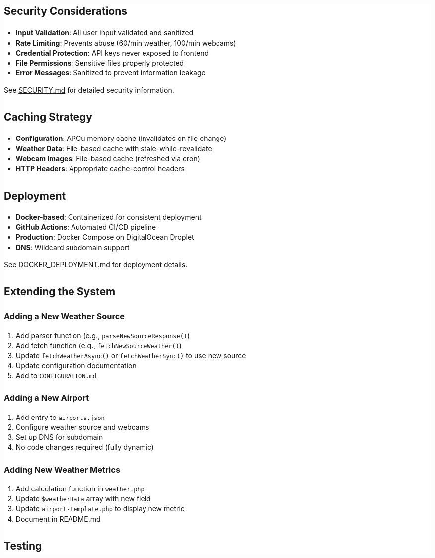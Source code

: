 ## Security Considerations

- **Input Validation**: All user input validated and sanitized
- **Rate Limiting**: Prevents abuse (60/min weather, 100/min webcams)
- **Credential Protection**: API keys never exposed to frontend
- **File Permissions**: Sensitive files properly protected
- **Error Messages**: Sanitized to prevent information leakage

See [SECURITY.md](SECURITY.md) for detailed security information.

## Caching Strategy

- **Configuration**: APCu memory cache (invalidates on file change)
- **Weather Data**: File-based cache with stale-while-revalidate
- **Webcam Images**: File-based cache (refreshed via cron)
- **HTTP Headers**: Appropriate cache-control headers

## Deployment

- **Docker-based**: Containerized for consistent deployment
- **GitHub Actions**: Automated CI/CD pipeline
- **Production**: Docker Compose on DigitalOcean Droplet
- **DNS**: Wildcard subdomain support

See [DOCKER_DEPLOYMENT.md](DOCKER_DEPLOYMENT.md) for deployment details.

## Extending the System

### Adding a New Weather Source

1. Add parser function (e.g., `parseNewSourceResponse()`)
2. Add fetch function (e.g., `fetchNewSourceWeather()`)
3. Update `fetchWeatherAsync()` or `fetchWeatherSync()` to use new source
4. Update configuration documentation
5. Add to `CONFIGURATION.md`

### Adding a New Airport

1. Add entry to `airports.json`
2. Configure weather source and webcams
3. Set up DNS for subdomain
4. No code changes required (fully dynamic)

### Adding New Weather Metrics

1. Add calculation function in `weather.php`
2. Update `$weatherData` array with new field
3. Update `airport-template.php` to display new metric
4. Document in README.md

## Testing

